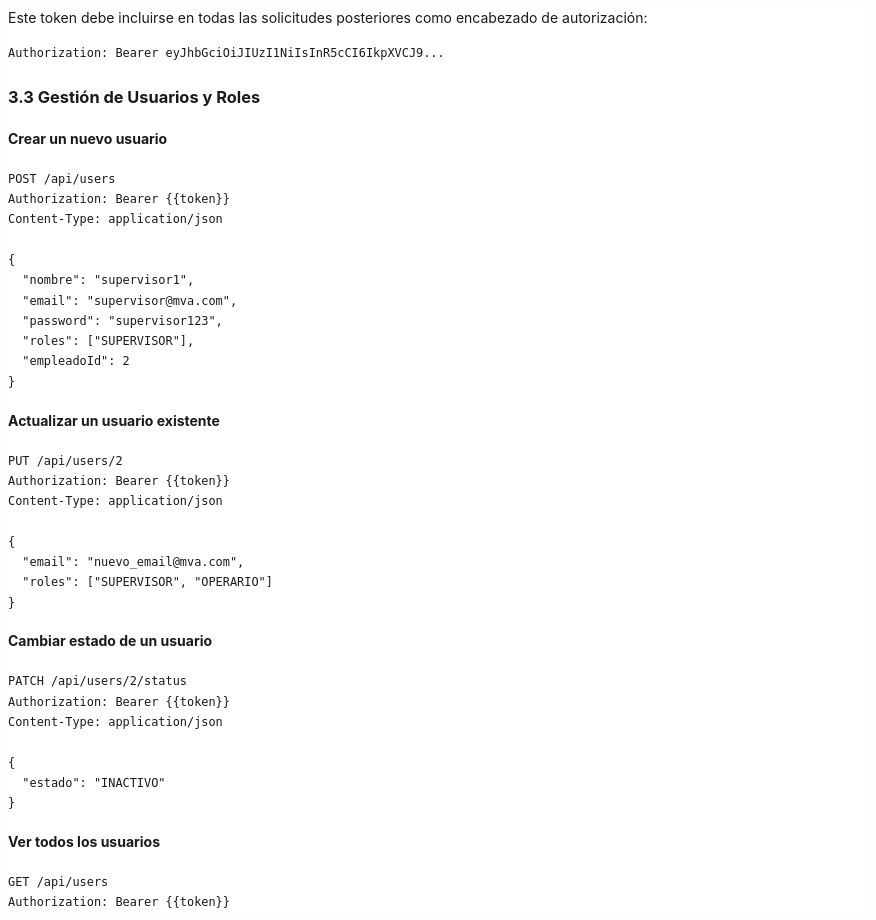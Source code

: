 Este token debe incluirse en todas las solicitudes posteriores como encabezado de autorización:

```
Authorization: Bearer eyJhbGciOiJIUzI1NiIsInR5cCI6IkpXVCJ9...
```

### 3.3 Gestión de Usuarios y Roles

#### Crear un nuevo usuario

```http
POST /api/users
Authorization: Bearer {{token}}
Content-Type: application/json

{
  "nombre": "supervisor1",
  "email": "supervisor@mva.com",
  "password": "supervisor123",
  "roles": ["SUPERVISOR"],
  "empleadoId": 2
}
```

#### Actualizar un usuario existente

```http
PUT /api/users/2
Authorization: Bearer {{token}}
Content-Type: application/json

{
  "email": "nuevo_email@mva.com",
  "roles": ["SUPERVISOR", "OPERARIO"]
}
```

#### Cambiar estado de un usuario

```http
PATCH /api/users/2/status
Authorization: Bearer {{token}}
Content-Type: application/json

{
  "estado": "INACTIVO"
}
```

#### Ver todos los usuarios

```http
GET /api/users
Authorization: Bearer {{token}}
```
